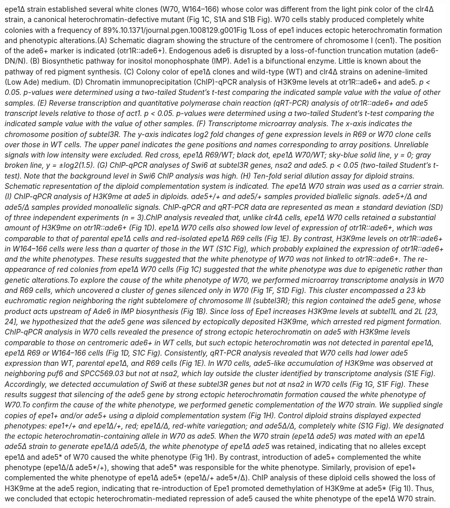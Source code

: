 epe1Δ strain established several white clones (W70, W164–166) whose color was different from the light pink color of the clr4Δ strain, a canonical heterochromatin-defective mutant (Fig 1C, S1A and S1B Fig). W70 cells stably produced completely white colonies with a frequency of 89%.10.1371/journal.pgen.1008129.g001Fig 1Loss of epe1 induces ectopic heterochromatin formation and phenotypic alterations.(A) Schematic diagram showing the structure of the centromere of chromosome I (cen1). The position of the ade6+ marker is indicated (otr1R::ade6+). Endogenous ade6 is disrupted by a loss-of-function truncation mutation (ade6-DN/N). (B) Biosynthetic pathway for inositol monophosphate (IMP). Ade1 is a bifunctional enzyme. Little is known about the pathway of red pigment synthesis. (C) Colony color of epe1Δ clones and wild-type (WT) and clr4Δ strains on adenine-limited (Low Ade) medium. (D) Chromatin immunoprecipitation (ChIP)-qPCR analysis of H3K9me levels at otr1R::ade6+ and ade5. **p < 0.05. p-values were determined using a two-tailed Student’s t-test comparing the indicated sample value with the value of other samples. (E) Reverse transcription and quantitative polymerase chain reaction (qRT-PCR) analysis of otr1R::ade6+ and ade5 transcript levels relative to those of act1. **p < 0.05. p-values were determined using a two-tailed Student’s t-test comparing the indicated sample value with the value of other samples. (F) Transcriptome microarray analysis. The x-axis indicates the chromosome position of subtel3R. The y-axis indicates log2 fold changes of gene expression levels in R69 or W70 clone cells over those in WT cells. The upper panel indicates the gene positions and names corresponding to array positions. Unreliable signals with low intensity were excluded. Red cross, epe1Δ R69/WT; black dot, epe1Δ W70/WT; sky-blue solid line, y = 0; gray broken line, y = ±log2(1.5). (G) ChIP-qPCR analyses of Swi6 at subtel3R genes, nsa2 and ade5. **p < 0.05 (two-tailed Student’s t-test). Note that the background level in Swi6 ChIP analysis was high. (H) Ten-fold serial dilution assay for diploid strains. Schematic representation of the diploid complementation system is indicated. The epe1Δ W70 strain was used as a carrier strain. (I) ChIP-qPCR analysis of H3K9me at ade5 in diploids. ade5+/+ and ade5*/+ samples provided biallelic signals. ade5+/Δ and ade5*/Δ samples provided monoallelic signals. ChIP-qPCR and qRT-PCR data are represented as mean ± standard deviation (SD) of three independent experiments (n = 3).ChIP analysis revealed that, unlike clr4Δ cells, epe1Δ W70 cells retained a substantial amount of H3K9me on otr1R::ade6+ (Fig 1D). epe1Δ W70 cells also showed low level of expression of otr1R::ade6+, which was comparable to that of parental epe1Δ cells and red-isolated epe1Δ R69 cells (Fig 1E). By contrast, H3K9me levels on otr1R::ade6+ in W164–166 cells were less than a quarter of those in the WT (S1C Fig), which probably explained the expression of otr1R::ade6+ and the white phenotypes. These results suggested that the white phenotype of W70 was not linked to otr1R::ade6+. The re-appearance of red colonies from epe1Δ W70 cells (Fig 1C) suggested that the white phenotype was due to epigenetic rather than genetic alterations.To explore the cause of the white phenotype of W70, we performed microarray transcriptome analysis in W70 and R69 cells, which uncovered a cluster of genes silenced only in W70 (Fig 1F, S1D Fig). This cluster encompassed a 23 kb euchromatic region neighboring the right subtelomere of chromosome III (subtel3R); this region contained the ade5 gene, whose product acts upstream of Ade6 in IMP biosynthesis (Fig 1B). Since loss of Epe1 increases H3K9me levels at subtel1L and 2L [23, 24], we hypothesized that the ade5 gene was silenced by ectopically deposited H3K9me, which arrested red pigment formation. ChIP-qPCR analysis in W70 cells revealed the presence of strong ectopic heterochromatin on ade5 with H3K9me levels comparable to those on centromeric ade6+ in WT cells, but such ectopic heterochromatin was not detected in parental epe1Δ, epe1Δ R69 or W164–166 cells (Fig 1D, S1C Fig). Consistently, qRT-PCR analysis revealed that W70 cells had lower ade5 expression than WT, parental epe1Δ, and R69 cells (Fig 1E). In W70 cells, ade5-like accumulation of H3K9me was observed at neighboring puf6 and SPCC569.03 but not at nsa2, which lay outside the cluster identified by transcriptome analysis (S1E Fig). Accordingly, we detected accumulation of Swi6 at these subtel3R genes but not at nsa2 in W70 cells (Fig 1G, S1F Fig). These results suggest that silencing of the ade5 gene by strong ectopic heterochromatin formation caused the white phenotype of W70.To confirm the cause of the white phenotype, we performed genetic complementation of the W70 strain. We supplied single copies of epe1+ and/or ade5+ using a diploid complementation system (Fig 1H). Control diploid strains displayed expected phenotypes: epe1+/+ and epe1Δ/+, red; epe1Δ/Δ, red-white variegation; and ade5Δ/Δ, completely white (S1G Fig). We designated the ectopic heterochromatin-containing allele in W70 as ade5*. When the W70 strain (epe1Δ ade5*) was mated with an epe1Δ ade5Δ strain to generate epe1Δ/Δ
ade5*/Δ, the white phenotype of epe1Δ ade5* was retained, indicating that no alleles except epe1Δ and ade5* of W70 caused the white phenotype (Fig 1H). By contrast, introduction of ade5+ complemented the white phenotype (epe1Δ/Δ
ade5*/+), showing that ade5* was responsible for the white phenotype. Similarly, provision of epe1+ complemented the white phenotype of epe1Δ ade5* (epe1Δ/+
ade5*/Δ). ChIP analysis of these diploid cells showed the loss of H3K9me at the ade5 region, indicating that re-introduction of Epe1 promoted demethylation of H3K9me at ade5* (Fig 1I). Thus, we concluded that ectopic heterochromatin-mediated repression of ade5 caused the white phenotype of the epe1Δ W70 strain.

